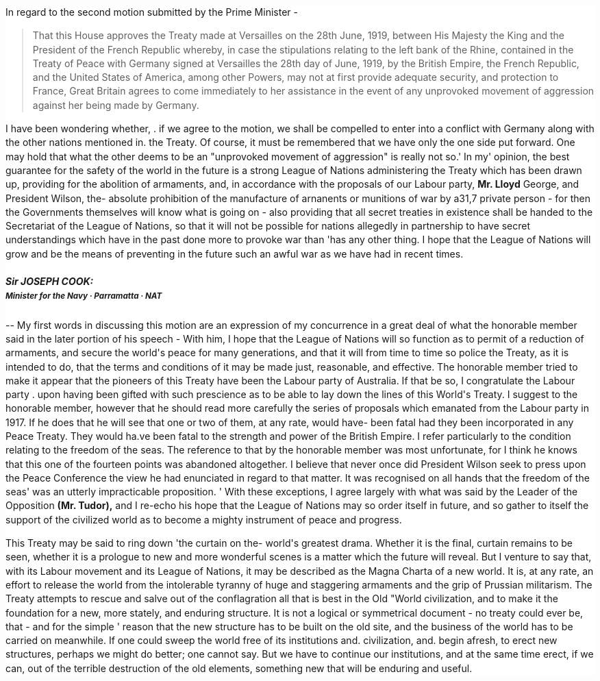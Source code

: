 In regard to the second motion submitted by the Prime Minister - 

  >That this House approves the Treaty made at Versailles on the 28th June, 1919, between  His  Majesty the King and the  President  of the French Republic whereby, in case the stipulations relating to the left bank of the Rhine, contained in the Treaty of Peace with Germany signed at Versailles the 28th day of June, 1919, by the British Empire, the French Republic, and the United States of America, among other Powers, may not at first provide adequate security, and protection to France, Great Britain agrees to come immediately to her assistance in the event of any unprovoked movement of aggression against her being made by Germany. 

I have been wondering whether, . if we agree to the motion, we shall be compelled to enter into a conflict with Germany along with the other nations mentioned in. the Treaty. Of course, it must be remembered that we have only the one side put forward. One may hold that what the other deems to be an "unprovoked movement of aggression" is really not so.' In my' opinion, the best guarantee for the safety of the world in the future is a strong League of Nations administering the Treaty which has been drawn up, providing for the abolition of armaments, and, in accordance with the proposals of our Labour party,  **Mr. Lloyd**  George, and  President  Wilson, the- absolute prohibition of the manufacture of arnanents or munitions of war by a31,7 private person - for then the Governments themselves will know what  is going on - also providing that all secret treaties in existence shall be handed to the Secretariat of the League of Nations, so that it will not be possible for nations allegedly in partnership to have secret understandings which have in the past done more to provoke war than 'has any other thing. I hope that the League of Nations will grow and be the means of preventing in the future such an awful war as we have had in recent times. 

##### Sir JOSEPH COOK:<br><small class="text-muted">Minister for the Navy &middot; Parramatta &middot; NAT</small>

-- My first words in discussing this motion are an expression of my concurrence in a great deal of what the honorable member said in the later portion of his speech - With him, I hope that the League of Nations will so function as to permit of a reduction of armaments, and secure the world's peace for many generations, and that it will from time to time so police the Treaty, as it is intended to do, that the terms and conditions of it may be made just, reasonable, and effective. The honorable member tried to make it appear that the pioneers of this Treaty have been the Labour party of Australia. If that be so, I congratulate the Labour party . upon having been gifted with such prescience as to be able to lay down the lines of this World's Treaty. I suggest to the honorable member, however that he should read more carefully the series of proposals which emanated from the Labour party in 1917. If he does that he will see that one or two of them, at any rate, would have- been fatal had they been incorporated in any Peace Treaty. They would ha.ve been fatal to the strength and power of the British Empire.  I refer particularly to the condition relating to the freedom of the seas. The reference to that by the honorable member was most unfortunate, for I think he knows that this one of the fourteen points was abandoned altogether. I believe that never once did  President  Wilson seek to press upon the Peace Conference the view he had enunciated in regard to that matter. It was recognised on all hands that the freedom of the seas' was an utterly impracticable proposition. ' With these exceptions, I agree largely with what was said by the Leader of the Opposition  **(Mr. Tudor),**  and I re-echo his hope that the League of Nations may so order itself in  future, and so gather to itself the support of the civilized world as to become a mighty instrument of peace and progress. 

This Treaty may be said to ring down 'the curtain on the- world's greatest drama. Whether it is the final, curtain  remains to be seen, whether it is a prologue to new and more wonderful scenes is a matter which the future will reveal. But I venture to say that, with its Labour movement and its League of Nations, it may be described as the Magna Charta of a new world. It is, at any rate, an effort to release the world from the intolerable tyranny of huge and staggering armaments and the grip of Prussian militarism. The Treaty attempts to rescue and salve out of the conflagration all that is best in the Old "World civilization, and to make it the foundation for a new, more stately, and enduring structure. It is not a logical or symmetrical document - no treaty could ever be, that - and for the simple ' reason that the new structure has to be built on the old site, and the business of the world has to be carried on meanwhile. If one could sweep the world free of its institutions and. civilization, and. begin afresh, to erect new structures, perhaps we might do better; one cannot say. But we have to continue our institutions, and at the same time erect, if we can, out of the terrible destruction of the old elements, something new that will be enduring and useful. 

